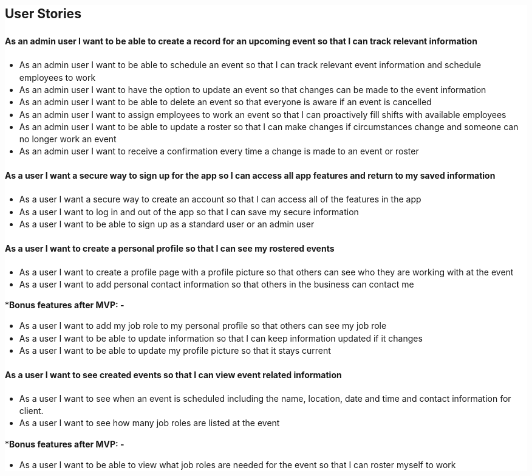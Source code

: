 ## User Stories

#### As an admin user I want to be able to create a record for an upcoming event so that I can track relevant information

-  As an admin user I want to be able to schedule an event so that I can track relevant event information and schedule employees to work
-  As an admin user I want to have the option to update an event so that changes can be made to the event information
-  As an admin user I want to be able to delete an event so that everyone is aware if an event is cancelled
-  As an admin user I want to assign employees to work an event so that I can proactively fill shifts with available employees
-  As an admin user I want to be able to update a roster so that I can make changes if circumstances change and someone can no longer work an event
-  As an admin user I want to receive a confirmation every time a change is made to an event or roster

#### As a user I want a secure way to sign up for the app so I can access all app features and return to my saved information

-  As a user I want a secure way to create an account so that I can access all of the features in the app
-  As a user I want to log in and out of the app so that I can save my secure information
-  As a user I want to be able to sign up as a standard user or an admin user

#### As a user I want to create a personal profile so that I can see my rostered events

-  As a user I want to create a profile page with a profile picture so that others can see who they are working with at the event
-  As a user I want to add personal contact information so that others in the business can contact me

***Bonus features after MVP: -**
-  As a user I want to add my job role to my personal profile so that others can see my job role
-  As a user I want to be able to update information so that I can keep information updated if it changes
-  As a user I want to be able to update my profile picture so that it stays current

#### As a user I want to see created events so that I can view event related information

-  As a user I want to see when an event is scheduled including the name, location, date and time and contact information for client.
-  As a user I want to see how many job roles are listed at the event

***Bonus features after MVP: -**
- As a user I want to be able to view what job roles are needed for the event so that I can roster myself to work
